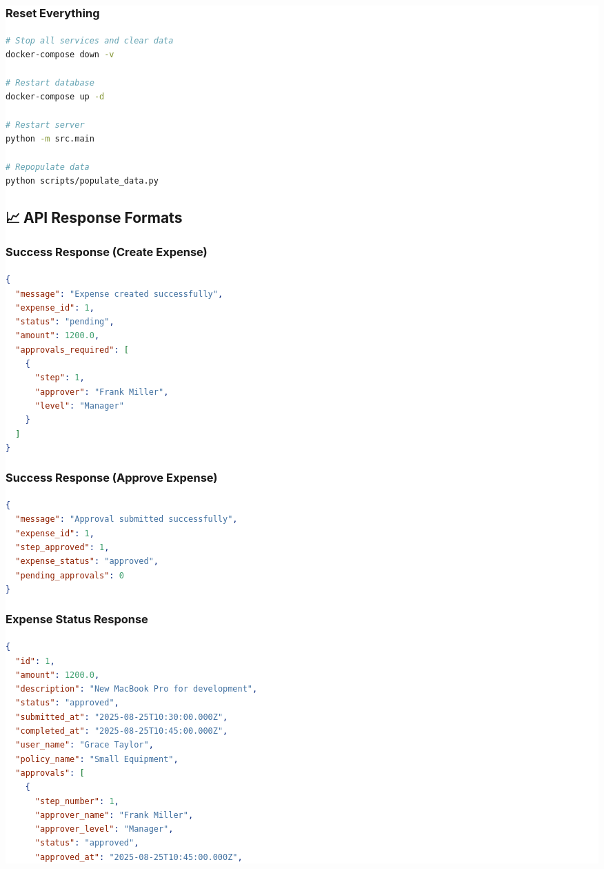 ### Reset Everything
```bash
# Stop all services and clear data
docker-compose down -v

# Restart database
docker-compose up -d

# Restart server
python -m src.main

# Repopulate data
python scripts/populate_data.py
```

## 📈 API Response Formats

### Success Response (Create Expense)
```json
{
  "message": "Expense created successfully",
  "expense_id": 1,
  "status": "pending",
  "amount": 1200.0,
  "approvals_required": [
    {
      "step": 1,
      "approver": "Frank Miller",
      "level": "Manager"
    }
  ]
}
```

### Success Response (Approve Expense)
```json
{
  "message": "Approval submitted successfully",
  "expense_id": 1,
  "step_approved": 1,
  "expense_status": "approved",
  "pending_approvals": 0
}
```

### Expense Status Response
```json
{
  "id": 1,
  "amount": 1200.0,
  "description": "New MacBook Pro for development",
  "status": "approved",
  "submitted_at": "2025-08-25T10:30:00.000Z",
  "completed_at": "2025-08-25T10:45:00.000Z",
  "user_name": "Grace Taylor",
  "policy_name": "Small Equipment",
  "approvals": [
    {
      "step_number": 1,
      "approver_name": "Frank Miller",
      "approver_level": "Manager",
      "status": "approved",
      "approved_at": "2025-08-25T10:45:00.000Z",
```